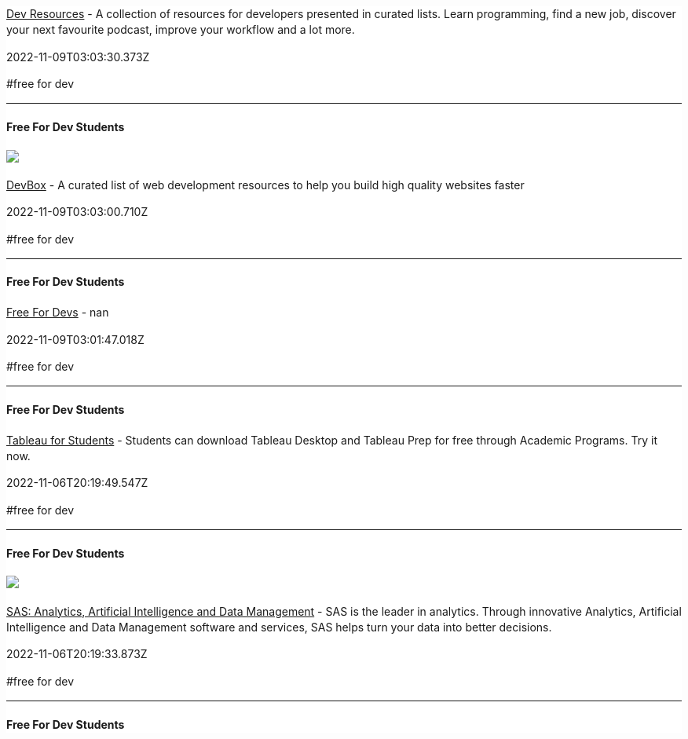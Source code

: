 [Dev Resources](https://devresourc.es) - A collection of resources for developers presented in curated lists. Learn programming, find a new job, discover your next favourite podcast, improve your workflow and a lot more.

2022-11-09T03:03:30.373Z

#free for dev

---

#### Free For Dev Students

![](https://intab.io/images/devbox-04856955b3.png)

[DevBox](https://intab.io/resources) - A curated list of web development resources to help you build high quality websites faster

2022-11-09T03:03:00.710Z

#free for dev

---

#### Free For Dev Students

[Free For Devs](https://drgraph.cf/freefordevs) - nan

2022-11-09T03:01:47.018Z

#free for dev

---

#### Free For Dev Students

[Tableau for Students](https://www.tableau.com/academic/students) - Students can download Tableau Desktop and Tableau Prep for free through Academic Programs. Try it now.

2022-11-06T20:19:49.547Z

#free for dev

---

#### Free For Dev Students

![](https://www.sas.com/en_us/_jcr_content/socialShareImage.img.0bbe334d3b774cc6b334c8d885a93143.png)

[SAS: Analytics, Artificial Intelligence and Data Management](https://www.sas.com/en_us/home.html) - SAS is the leader in analytics. Through innovative Analytics, Artificial Intelligence and Data Management software and services, SAS helps turn your data into better decisions.

2022-11-06T20:19:33.873Z

#free for dev

---

#### Free For Dev Students
